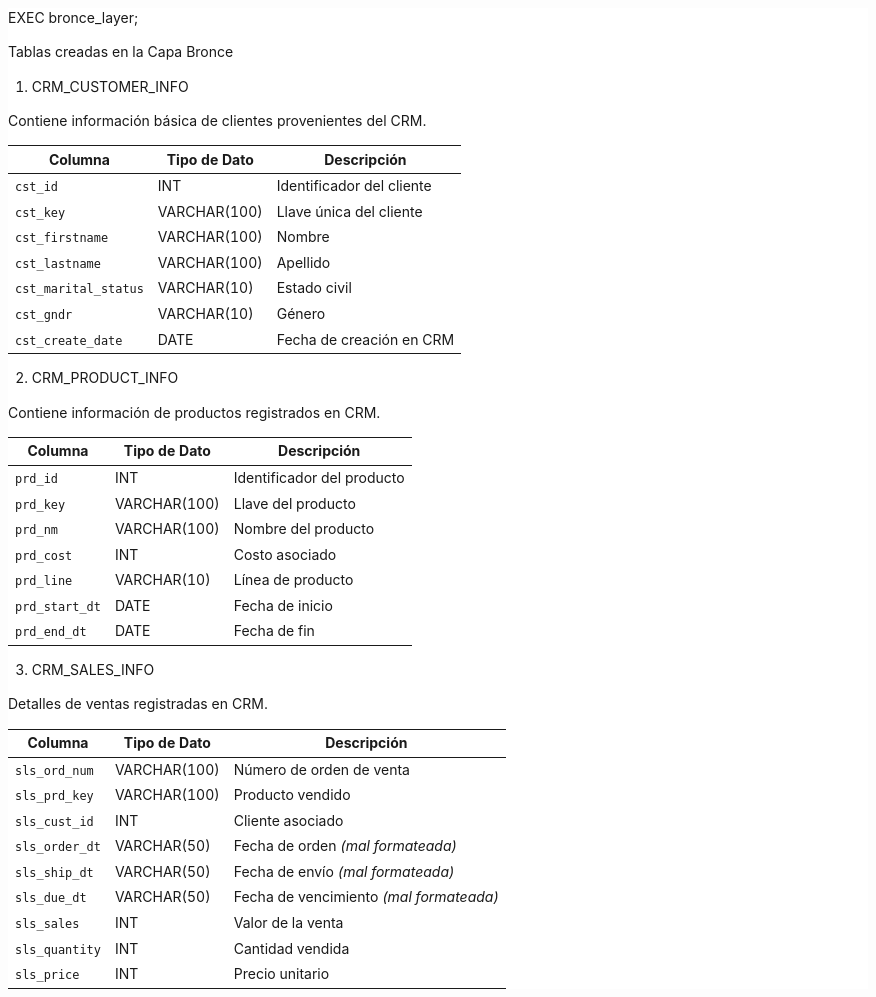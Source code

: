 EXEC bronce_layer;

Tablas creadas en la Capa Bronce
1. CRM_CUSTOMER_INFO

Contiene información básica de clientes provenientes del CRM.

| Columna              | Tipo de Dato   | Descripción                 |
|----------------------|----------------|-----------------------------|
| `cst_id`             | INT            | Identificador del cliente   |
| `cst_key`            | VARCHAR(100)   | Llave única del cliente     |
| `cst_firstname`      | VARCHAR(100)   | Nombre                      |
| `cst_lastname`       | VARCHAR(100)   | Apellido                    |
| `cst_marital_status` | VARCHAR(10)    | Estado civil                |
| `cst_gndr`           | VARCHAR(10)    | Género                      |
| `cst_create_date`    | DATE           | Fecha de creación en CRM    |

2. CRM_PRODUCT_INFO

Contiene información de productos registrados en CRM.

| Columna        | Tipo de Dato   | Descripción             |
|----------------|----------------|-------------------------|
| `prd_id`       | INT            | Identificador del producto |
| `prd_key`      | VARCHAR(100)   | Llave del producto      |
| `prd_nm`       | VARCHAR(100)   | Nombre del producto     |
| `prd_cost`     | INT            | Costo asociado          |
| `prd_line`     | VARCHAR(10)    | Línea de producto       |
| `prd_start_dt` | DATE           | Fecha de inicio         |
| `prd_end_dt`   | DATE           | Fecha de fin            |


3. CRM_SALES_INFO

Detalles de ventas registradas en CRM.

| Columna        | Tipo de Dato   | Descripción                     |
|----------------|----------------|---------------------------------|
| `sls_ord_num`  | VARCHAR(100)   | Número de orden de venta        |
| `sls_prd_key`  | VARCHAR(100)   | Producto vendido                |
| `sls_cust_id`  | INT            | Cliente asociado                |
| `sls_order_dt` | VARCHAR(50)    | Fecha de orden *(mal formateada)* |
| `sls_ship_dt`  | VARCHAR(50)    | Fecha de envío *(mal formateada)* |
| `sls_due_dt`   | VARCHAR(50)    | Fecha de vencimiento *(mal formateada)* |
| `sls_sales`    | INT            | Valor de la venta               |
| `sls_quantity` | INT            | Cantidad vendida                |
| `sls_price`    | INT            | Precio unitario                 |
